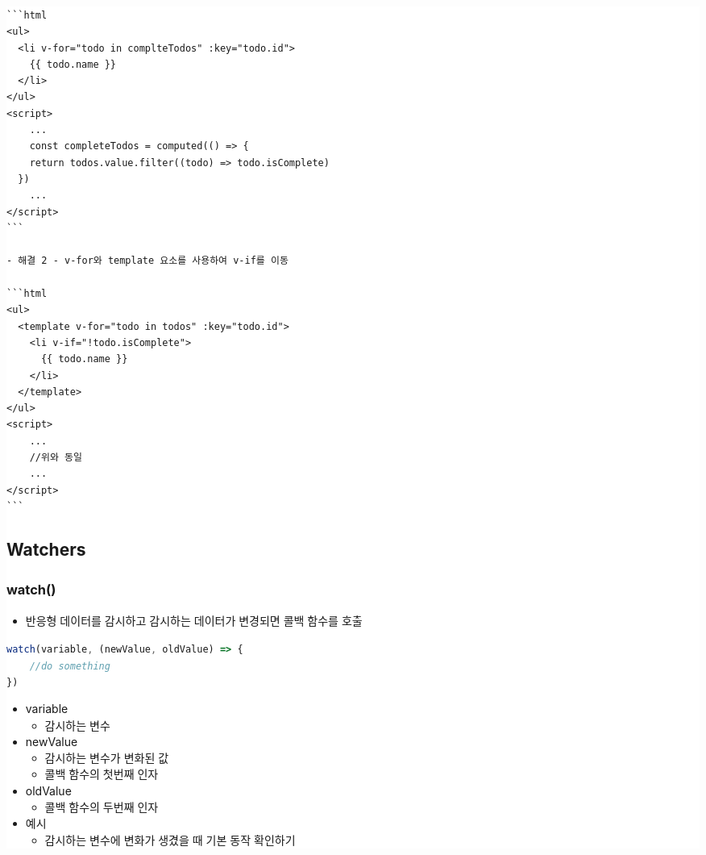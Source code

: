     ```html
    <ul>
      <li v-for="todo in complteTodos" :key="todo.id">
        {{ todo.name }}
      </li>
    </ul>
    <script>
    	...
    	const completeTodos = computed(() => {
        return todos.value.filter((todo) => todo.isComplete)
      })
    	...
    </script>
    ```
    
    - 해결 2 - v-for와 template 요소를 사용하여 v-if를 이동
    
    ```html
    <ul>
      <template v-for="todo in todos" :key="todo.id">
        <li v-if="!todo.isComplete">
          {{ todo.name }}
        </li>
      </template>
    </ul>
    <script>
    	...
    	//위와 동일
    	...
    </script>
    ```
    

## Watchers

### watch()

- 반응형 데이터를 감시하고 감시하는 데이터가 변경되면 콜백 함수를 호출

```jsx
watch(variable, (newValue, oldValue) => {
	//do something
})
```

- variable
    - 감시하는 변수
- newValue
    - 감시하는 변수가 변화된 값
    - 콜백 함수의 첫번째 인자
- oldValue
    - 콜백 함수의 두번째 인자
- 예시
    - 감시하는 변수에 변화가 생겼을 때 기본 동작 확인하기
    